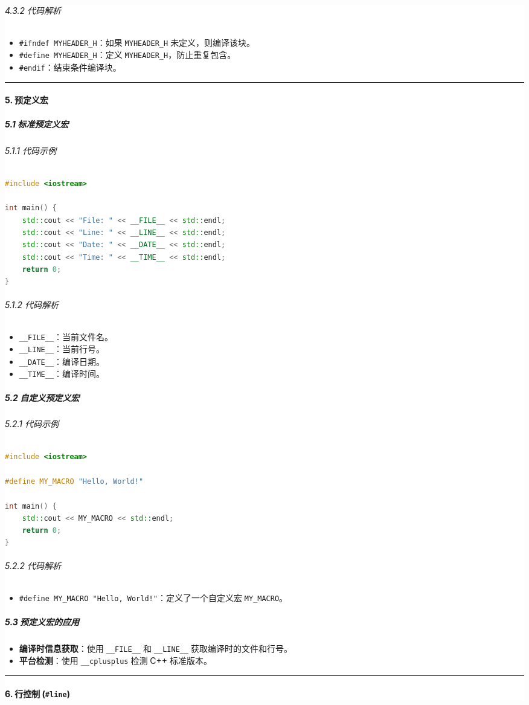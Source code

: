 ###### 4.3.2 代码解析
- `#ifndef MYHEADER_H`：如果 `MYHEADER_H` 未定义，则编译该块。
- `#define MYHEADER_H`：定义 `MYHEADER_H`，防止重复包含。
- `#endif`：结束条件编译块。

---

#### 5. 预定义宏

##### 5.1 标准预定义宏

###### 5.1.1 代码示例
```cpp
#include <iostream>

int main() {
    std::cout << "File: " << __FILE__ << std::endl;
    std::cout << "Line: " << __LINE__ << std::endl;
    std::cout << "Date: " << __DATE__ << std::endl;
    std::cout << "Time: " << __TIME__ << std::endl;
    return 0;
}
```

###### 5.1.2 代码解析
- `__FILE__`：当前文件名。
- `__LINE__`：当前行号。
- `__DATE__`：编译日期。
- `__TIME__`：编译时间。

##### 5.2 自定义预定义宏

###### 5.2.1 代码示例
```cpp
#include <iostream>

#define MY_MACRO "Hello, World!"

int main() {
    std::cout << MY_MACRO << std::endl;
    return 0;
}
```

###### 5.2.2 代码解析
- `#define MY_MACRO "Hello, World!"`：定义了一个自定义宏 `MY_MACRO`。

##### 5.3 预定义宏的应用
- **编译时信息获取**：使用 `__FILE__` 和 `__LINE__` 获取编译时的文件和行号。
- **平台检测**：使用 `__cplusplus` 检测 C++ 标准版本。

---

#### 6. 行控制 (`#line`)

